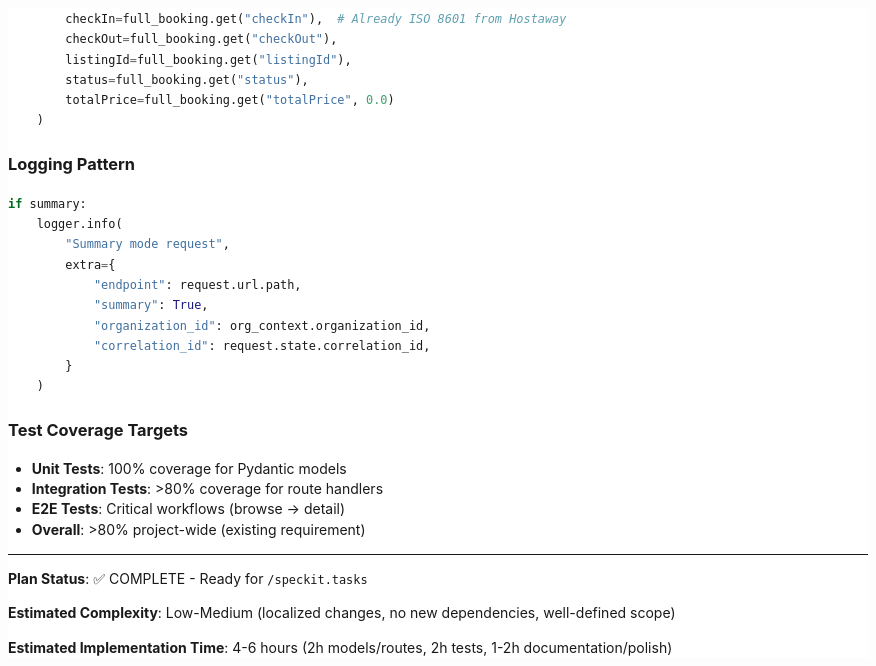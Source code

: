 ```python
        checkIn=full_booking.get("checkIn"),  # Already ISO 8601 from Hostaway
        checkOut=full_booking.get("checkOut"),
        listingId=full_booking.get("listingId"),
        status=full_booking.get("status"),
        totalPrice=full_booking.get("totalPrice", 0.0)
    )
```

### Logging Pattern

```python
if summary:
    logger.info(
        "Summary mode request",
        extra={
            "endpoint": request.url.path,
            "summary": True,
            "organization_id": org_context.organization_id,
            "correlation_id": request.state.correlation_id,
        }
    )
```

### Test Coverage Targets

- **Unit Tests**: 100% coverage for Pydantic models
- **Integration Tests**: >80% coverage for route handlers
- **E2E Tests**: Critical workflows (browse → detail)
- **Overall**: >80% project-wide (existing requirement)

---

**Plan Status**: ✅ COMPLETE - Ready for `/speckit.tasks`

**Estimated Complexity**: Low-Medium (localized changes, no new dependencies, well-defined scope)

**Estimated Implementation Time**: 4-6 hours (2h models/routes, 2h tests, 1-2h documentation/polish)
